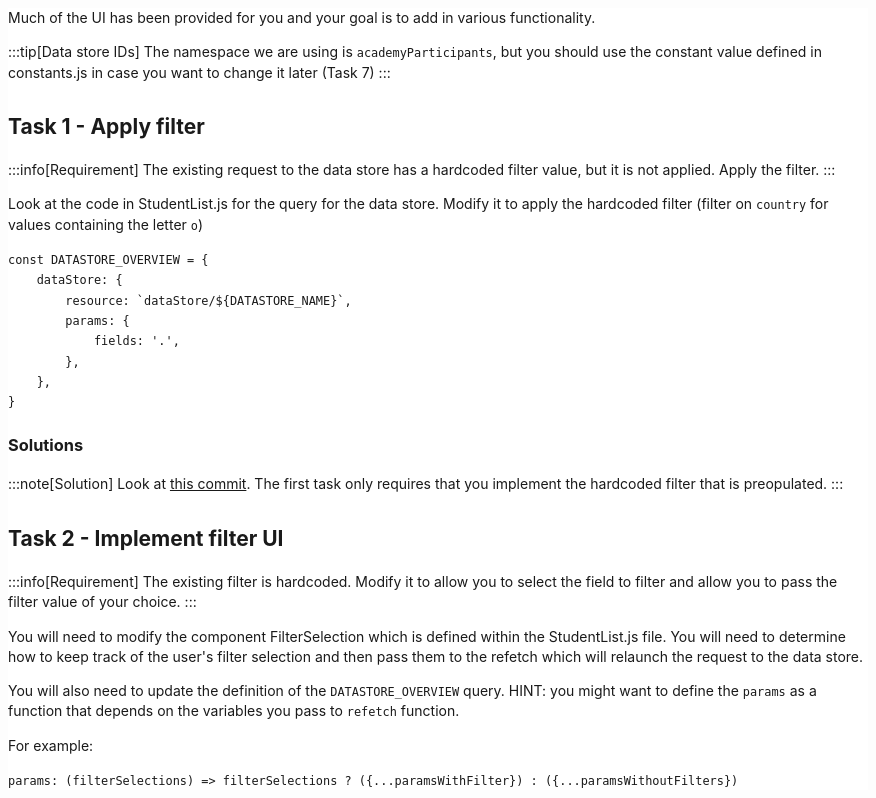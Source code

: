 Much of the UI has been provided for you and your goal is to add in various functionality.

:::tip[Data store IDs]
The namespace we are using is `academyParticipants`, but you should use the constant value defined in constants.js in case you want to change it later (Task 7)
:::


## Task 1 - Apply filter

:::info[Requirement]
The existing request to the data store has a hardcoded filter value, but it is not applied. Apply the filter.
:::

Look at the code in StudentList.js for the query for the data store. Modify it to apply the hardcoded filter (filter on `country` for values containing the letter `o`)

```
const DATASTORE_OVERVIEW = {
    dataStore: {
        resource: `dataStore/${DATASTORE_NAME}`,
        params: {
            fields: '.',
        },
    },
}
```

### Solutions

:::note[Solution]
Look at [this commit](https://github.com/dhis2/academy-web-app-dev/commit/040276a0eb5d6be725646e32c73b5731c389834a). The first task only requires that you implement the hardcoded filter that is preopulated.
:::

## Task 2 - Implement filter UI

:::info[Requirement]
The existing filter is hardcoded. Modify it to allow you to select the field to filter and allow you to pass the filter value of your choice.
:::

You will need to modify the component FilterSelection which is defined within the StudentList.js file. You will need to determine how to keep track of the user's filter selection and then pass them to the refetch which will relaunch the request to the data store.

You will also need to update the definition of the `DATASTORE_OVERVIEW` query. HINT: you might want to define the `params` as a function that depends on the variables you pass to `refetch` function.

For example:

```
params: (filterSelections) => filterSelections ? ({...paramsWithFilter}) : ({...paramsWithoutFilters})
```
